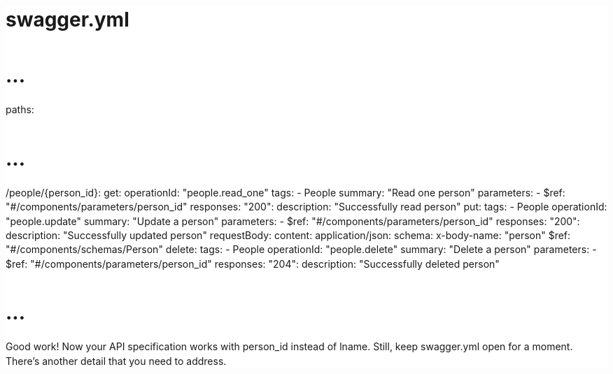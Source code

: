 # swagger.yml

# ...
paths:
  # ...
  /people/{person_id}:
    get:
      operationId: "people.read_one"
      tags:
        - People
      summary: "Read one person"
      parameters:
        - $ref: "#/components/parameters/person_id"
      responses:
        "200":
          description: "Successfully read person"
    put:
      tags:
        - People
      operationId: "people.update"
      summary: "Update a person"
      parameters:
        - $ref: "#/components/parameters/person_id"
      responses:
        "200":
          description: "Successfully updated person"
      requestBody:
        content:
          application/json:
            schema:
              x-body-name: "person"
              $ref: "#/components/schemas/Person"
    delete:
      tags:
        - People
      operationId: "people.delete"
      summary: "Delete a person"
      parameters:
        - $ref: "#/components/parameters/person_id"
      responses:
        "204":
          description: "Successfully deleted person"
  # ...
Good work! Now your API specification works with person_id instead of lname. Still, keep swagger.yml open for a moment. There’s another detail that you need to address.
